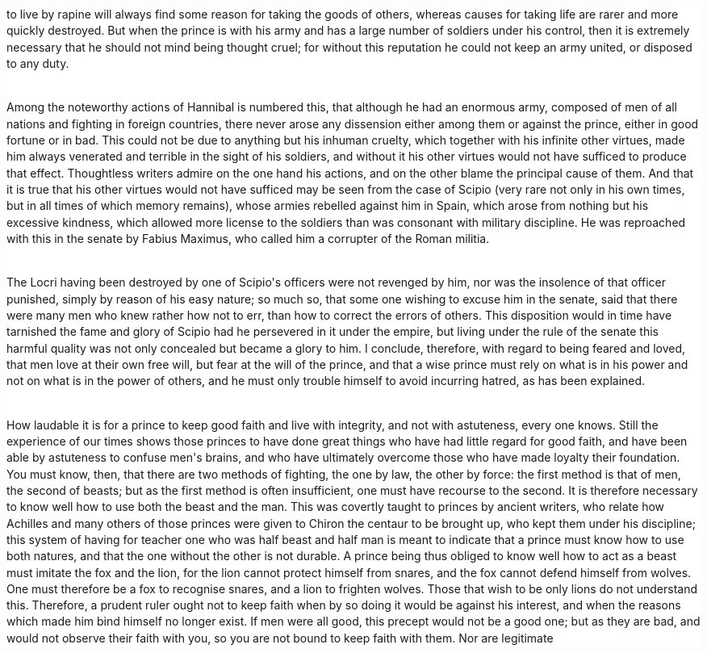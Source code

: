 to live by rapine will always find some reason for taking the goods of others,
whereas causes for taking life are rarer and more quickly destroyed. But when
the prince is with his army and has a large number of soldiers under his
control, then it is extremely necessary that he should not mind being thought
cruel; for without this reputation he could not keep an army united, or
disposed to any duty.<br><br>

Among the noteworthy actions of Hannibal is numbered this, that
although he had an enormous army, composed of men of all nations
and fighting in foreign countries, there never arose any dissension
either among them or against the prince, either in good fortune or in
bad. This could not be due to anything but his inhuman cruelty, which
together with his infinite other virtues, made him always venerated
and terrible in the sight of his soldiers, and without it his other
virtues would not have sufficed to produce that effect. Thoughtless
writers admire on the one hand his actions, and on the other blame the
principal cause of them. And that it is true that his other virtues
would not have sufficed may be seen from the case of Scipio (very rare
not only in his own times, but in all times of which memory remains),
whose armies rebelled against him in Spain, which arose from nothing
but his excessive kindness, which allowed more license to the soldiers
than was consonant with military discipline. He was reproached with
this in the senate by Fabius Maximus, who called him a corrupter of the
Roman militia.<br><br>

The Locri having been destroyed by one of Scipio's officers were not
revenged by him, nor was the insolence of that officer punished,
simply by reason of his easy nature; so much so, that some one wishing
to excuse him in the senate, said that there were many men who knew
rather how not to err, than how to correct the errors of others. This
disposition would in time have tarnished the fame and glory of Scipio
had he persevered in it under the empire, but living under the rule of
the senate this harmful quality was not only concealed but became a
glory to him. I conclude, therefore, with regard to being feared and
loved, that men love at their own free will, but fear at the will of
the prince, and that a wise prince must rely on what is in his power
and not on what is in the power of others, and he must only trouble
himself to avoid incurring hatred, as has been explained.<br><br>

How laudable it is for a prince to keep good faith and live with
integrity, and not with astuteness, every one knows. Still the
experience of our times shows those princes to have done great things
who have had little regard for good faith, and have been able by
astuteness to confuse men's brains, and who have ultimately overcome
those who have made loyalty their foundation. You must know, then,
that there are two methods of fighting, the one by law, the other by
force: the first method is that of men, the second of beasts; but as
the first method is often insufficient, one must have recourse to the
second. It is therefore necessary to know well how to use both the
beast and the man. This was covertly taught to princes by ancient
writers, who relate how Achilles and many others of those princes were
given to Chiron the centaur to be brought up, who kept them under his
discipline; this system of having for teacher one who was half beast
and half man is meant to indicate that a prince must know how to use
both natures, and that the one without the other is not durable. A
prince being thus obliged to know well how to act as a beast must
imitate the fox and the lion, for the lion cannot protect himself
from snares, and the fox cannot defend himself from wolves. One must
therefore be a fox to recognise snares, and a lion to frighten wolves.
Those that wish to be only lions do not understand this. Therefore,
a prudent ruler ought not to keep faith when by so doing it would be
against his interest, and when the reasons which made him bind himself
no longer exist. If men were all good, this precept would not be a
good one; but as they are bad, and would not observe their faith with
you, so you are not bound to keep faith with them. Nor are legitimate
